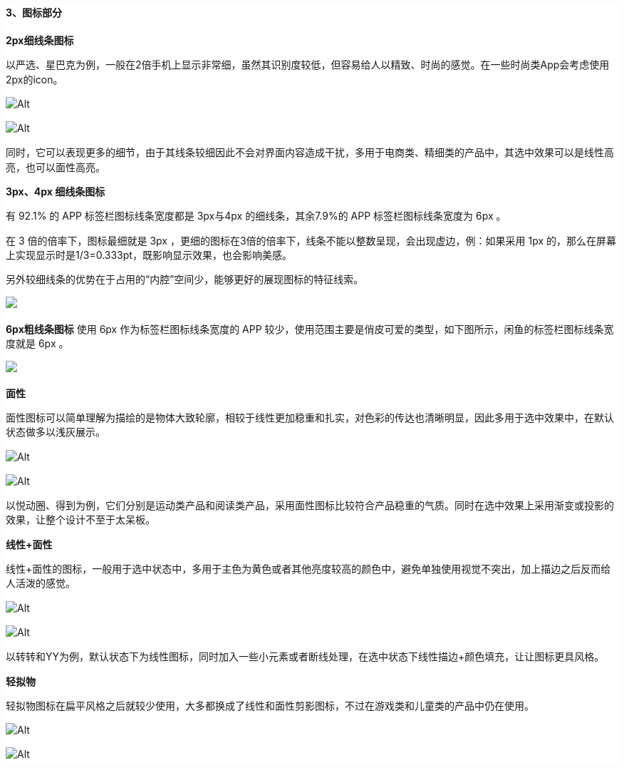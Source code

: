 #### 3、图标部分

**2px细线条图标**

以严选、星巴克为例，一般在2倍手机上显示非常细，虽然其识别度较低，但容易给人以精致、时尚的感觉。在一些时尚类App会考虑使用2px的icon。

![Alt](https://i.loli.net/2020/03/16/7aOHBdXJR3yFmnW.jpg)

![Alt](https://i.loli.net/2020/03/16/4oAsYEkc31WqfhV.jpg)

同时，它可以表现更多的细节，由于其线条较细因此不会对界面内容造成干扰，多用于电商类、精细类的产品中，其选中效果可以是线性高亮，也可以面性高亮。

**3px、4px 细线条图标**

有 92.1% 的 APP  标签栏图标线条宽度都是 3px与4px 的细线条，其余7.9%的 APP 标签栏图标线条宽度为 6px 。

在 3 倍的倍率下，图标最细就是 3px ，更细的图标在3倍的倍率下，线条不能以整数呈现，会出现虚边，例：如果采用 1px 的，那么在屏幕上实现显示时是1/3=0.333pt，既影响显示效果，也会影响美感。

另外较细线条的优势在于占用的“内腔”空间少，能够更好的展现图标的特征线索。

![](https://img.zcool.cn/community/0183475cd97de8a80121416867de65.png)

**6px粗线条图标**
使用 6px 作为标签栏图标线条宽度的 APP 较少，使用范围主要是俏皮可爱的类型，如下图所示，闲鱼的标签栏图标线条宽度就是 6px 。

![](https://img.zcool.cn/community/0131eb5cd97e87a801214168181815.png)

**面性**

面性图标可以简单理解为描绘的是物体大致轮廓，相较于线性更加稳重和扎实，对色彩的传达也清晰明显，因此多用于选中效果中，在默认状态做多以浅灰展示。

![Alt](https://i.loli.net/2020/03/16/lp27FyV4skrIbno.jpg)

![Alt](https://i.loli.net/2020/03/16/ItWinuyX7Na5epO.jpg)

以悦动圈、得到为例，它们分别是运动类产品和阅读类产品，采用面性图标比较符合产品稳重的气质。同时在选中效果上采用渐变或投影的效果，让整个设计不至于太呆板。

**线性+面性**

线性+面性的图标，一般用于选中状态中，多用于主色为黄色或者其他亮度较高的颜色中，避免单独使用视觉不突出，加上描边之后反而给人活泼的感觉。

![Alt](https://i.loli.net/2020/03/16/SsvgXdnuz7ZAl2B.jpg)

![Alt](https://i.loli.net/2020/03/16/4MaWztn9m2ZkpGI.jpg)

以转转和YY为例，默认状态下为线性图标，同时加入一些小元素或者断线处理，在选中状态下线性描边+颜色填充，让让图标更具风格。


**轻拟物**

轻拟物图标在扁平风格之后就较少使用，大多都换成了线性和面性剪影图标，不过在游戏类和儿童类的产品中仍在使用。

![Alt](https://i.loli.net/2020/03/16/9HgPsXej1xayLli.jpg)

![Alt](https://i.loli.net/2020/03/16/ZA1uFkQYRPaLH7D.jpg)
